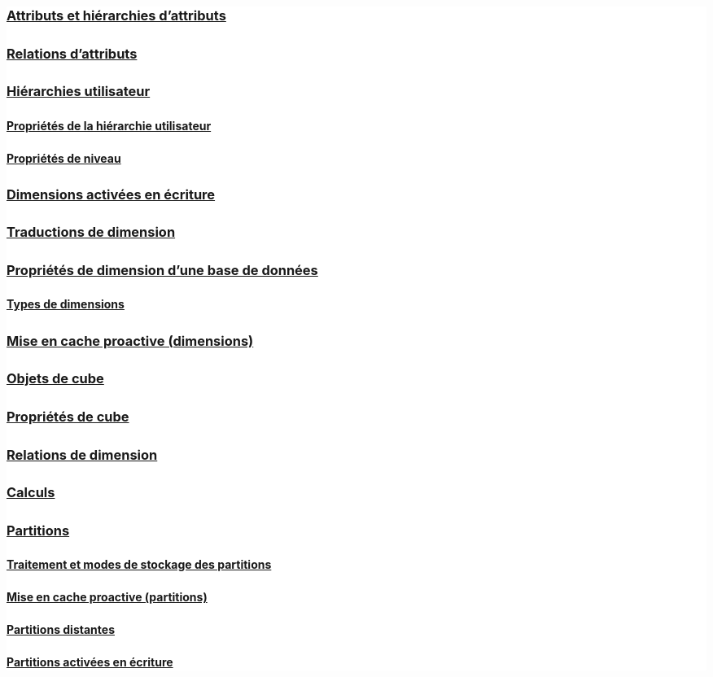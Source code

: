 ### [Attributs et hiérarchies d’attributs](../multidimensional-models-olap-logical-dimension-objects/attributes-and-attribute-hierarchies.md)
### [Relations d’attributs](../multidimensional-models-olap-logical-dimension-objects/attribute-relationships.md)
### [Hiérarchies utilisateur](../multidimensional-models-olap-logical-dimension-objects/user-hierarchies.md)
#### [Propriétés de la hiérarchie utilisateur](../multidimensional-models-olap-logical-dimension-objects/user-hierarchies-properties.md)
#### [Propriétés de niveau](../multidimensional-models-olap-logical-dimension-objects/user-hierarchies-level-properties.md)
### [Dimensions activées en écriture](../multidimensional-models-olap-logical-dimension-objects/write-enabled-dimensions.md)
### [Traductions de dimension](../multidimensional-models-olap-logical-dimension-objects/dimension-translations.md)
### [Propriétés de dimension d’une base de données](../multidimensional-models-olap-logical-dimension-objects/database-dimension-properties.md)
#### [Types de dimensions](../multidimensional-models-olap-logical-dimension-objects/database-dimension-properties-types.md)
### [Mise en cache proactive (dimensions)](../multidimensional-models-olap-logical-dimension-objects/proactive-caching-dimensions.md)
### [Objets de cube](../multidimensional-models-olap-logical-cube-objects/cube-objects-analysis-services-multidimensional-data.md)
### [Propriétés de cube](../multidimensional-models-olap-logical-cube-objects/cube-properties-multidimensional-model-programming.md)
### [Relations de dimension](../multidimensional-models-olap-logical-cube-objects/dimension-relationships.md)
### [Calculs](../multidimensional-models-olap-logical-cube-objects/calculations.md)
### [Partitions](../multidimensional-models-olap-logical-cube-objects/partitions-analysis-services-multidimensional-data.md)
#### [Traitement et modes de stockage des partitions](../multidimensional-models-olap-logical-cube-objects/partitions-partition-storage-modes-and-processing.md)
#### [Mise en cache proactive (partitions)](../multidimensional-models-olap-logical-cube-objects/partitions-proactive-caching.md)
#### [Partitions distantes](../multidimensional-models-olap-logical-cube-objects/partitions-remote-partitions.md)
#### [Partitions activées en écriture](../multidimensional-models-olap-logical-cube-objects/partitions-write-enabled-partitions.md)
